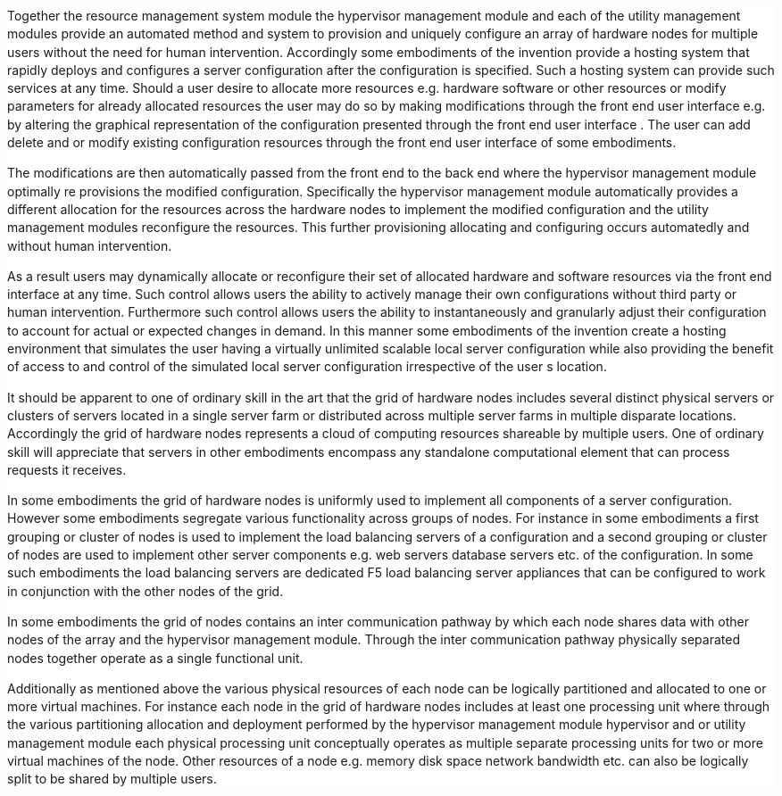 Together the resource management system module the hypervisor management module and each of the utility management modules provide an automated method and system to provision and uniquely configure an array of hardware nodes for multiple users without the need for human intervention. Accordingly some embodiments of the invention provide a hosting system that rapidly deploys and configures a server configuration after the configuration is specified. Such a hosting system can provide such services at any time. Should a user desire to allocate more resources e.g. hardware software or other resources or modify parameters for already allocated resources the user may do so by making modifications through the front end user interface e.g. by altering the graphical representation of the configuration presented through the front end user interface . The user can add delete and or modify existing configuration resources through the front end user interface of some embodiments.

The modifications are then automatically passed from the front end to the back end where the hypervisor management module optimally re provisions the modified configuration. Specifically the hypervisor management module automatically provides a different allocation for the resources across the hardware nodes to implement the modified configuration and the utility management modules reconfigure the resources. This further provisioning allocating and configuring occurs automatedly and without human intervention.

As a result users may dynamically allocate or reconfigure their set of allocated hardware and software resources via the front end interface at any time. Such control allows users the ability to actively manage their own configurations without third party or human intervention. Furthermore such control allows users the ability to instantaneously and granularly adjust their configuration to account for actual or expected changes in demand. In this manner some embodiments of the invention create a hosting environment that simulates the user having a virtually unlimited scalable local server configuration while also providing the benefit of access to and control of the simulated local server configuration irrespective of the user s location.

It should be apparent to one of ordinary skill in the art that the grid of hardware nodes includes several distinct physical servers or clusters of servers located in a single server farm or distributed across multiple server farms in multiple disparate locations. Accordingly the grid of hardware nodes represents a cloud of computing resources shareable by multiple users. One of ordinary skill will appreciate that servers in other embodiments encompass any standalone computational element that can process requests it receives.

In some embodiments the grid of hardware nodes is uniformly used to implement all components of a server configuration. However some embodiments segregate various functionality across groups of nodes. For instance in some embodiments a first grouping or cluster of nodes is used to implement the load balancing servers of a configuration and a second grouping or cluster of nodes are used to implement other server components e.g. web servers database servers etc. of the configuration. In some such embodiments the load balancing servers are dedicated F5 load balancing server appliances that can be configured to work in conjunction with the other nodes of the grid.

In some embodiments the grid of nodes contains an inter communication pathway by which each node shares data with other nodes of the array and the hypervisor management module. Through the inter communication pathway physically separated nodes together operate as a single functional unit.

Additionally as mentioned above the various physical resources of each node can be logically partitioned and allocated to one or more virtual machines. For instance each node in the grid of hardware nodes includes at least one processing unit where through the various partitioning allocation and deployment performed by the hypervisor management module hypervisor and or utility management module each physical processing unit conceptually operates as multiple separate processing units for two or more virtual machines of the node. Other resources of a node e.g. memory disk space network bandwidth etc. can also be logically split to be shared by multiple users.
